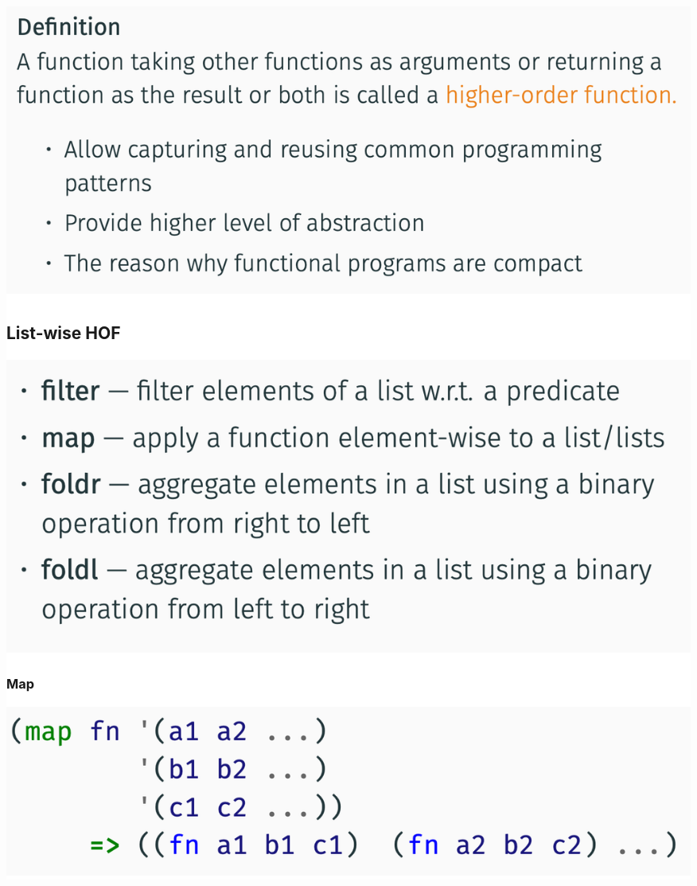 ![image.png](assets/image%205.png)

## List-wise HOF

![image.png](assets/image%206.png)

### Map

![image.png](assets/image%207.png)

